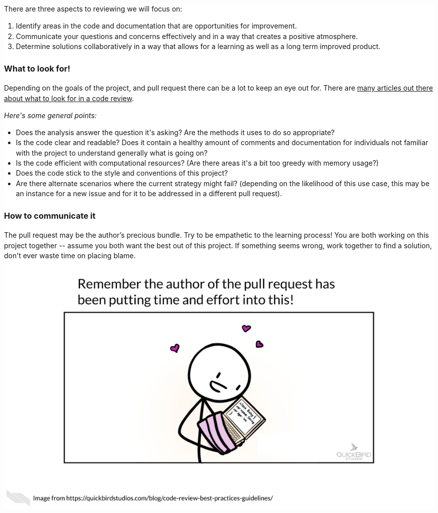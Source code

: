 There are three aspects to reviewing we will focus on:  

1. Identify areas in the code and documentation that are opportunities for improvement.
2. Communicate your questions and concerns effectively and in a way that creates a positive atmosphere.
3. Determine solutions collaboratively in a way that allows for a learning as well as a long term improved product.

### What to look for!

Depending on the goals of the project, and pull request there can be a lot to keep an eye out for. There are [many articles out there about what to look for in a code review](https://github.com/joho/awesome-code-review#articles).

_Here's some general points:_  

- Does the analysis answer the question it's asking? Are the methods it uses to do so appropriate?
- Is the code clear and readable? Does it contain a healthy amount of comments and documentation for individuals not familiar with the project to understand generally what is going on?
- Is the code efficient with computational resources? (Are there areas it's a bit too greedy with memory usage?)
- Does the code stick to the style and conventions of this project?
- Are there alternate scenarios where the current strategy might fail? (depending on the likelihood of this use case, this may be an instance for a new issue and for it to be addressed in a different pull request).

### How to communicate it

The pull request may be the author’s precious bundle. Try to be empathetic to the learning process! You are both working on this project together -- assume you both want the best out of this project. If something seems wrong, work together to find a solution, don't ever waste time on placing blame.

<img src="resources/images/13-code-review-reviewer_files/figure-html//1IJ_uFxJud7OdIAr6p8ZOzvYs-SGDqa7g4cUHtUld03I_g102298f211a_0_20.png" title="Remember the author of the pull request has been putting time and effort into this! This cartoon shows a stick person cradling a computer with code on it with lots of hearts and love swirling around. The pull request may be the author’s precious bundle. Try to be empathetic to the learning process!" alt="Remember the author of the pull request has been putting time and effort into this! This cartoon shows a stick person cradling a computer with code on it with lots of hearts and love swirling around. The pull request may be the author’s precious bundle. Try to be empathetic to the learning process!" width="100%" />

